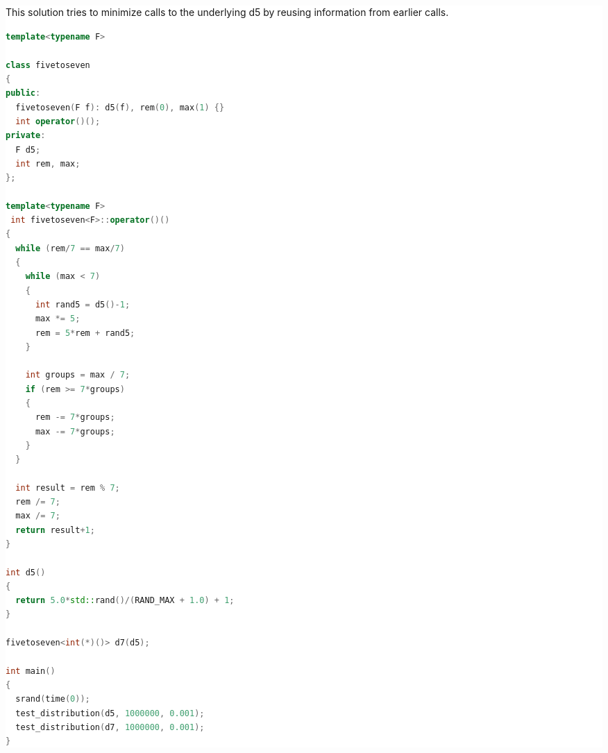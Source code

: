 This solution tries to minimize calls to the underlying d5 by reusing information from earlier calls.

```cpp
template<typename F>

class fivetoseven
{
public:
  fivetoseven(F f): d5(f), rem(0), max(1) {}
  int operator()();
private:
  F d5;
  int rem, max;
};

template<typename F>
 int fivetoseven<F>::operator()()
{
  while (rem/7 == max/7)
  {
    while (max < 7)
    {
      int rand5 = d5()-1;
      max *= 5;
      rem = 5*rem + rand5;
    }

    int groups = max / 7;
    if (rem >= 7*groups)
    {
      rem -= 7*groups;
      max -= 7*groups;
    }
  }

  int result = rem % 7;
  rem /= 7;
  max /= 7;
  return result+1;
}

int d5()
{
  return 5.0*std::rand()/(RAND_MAX + 1.0) + 1;
}

fivetoseven<int(*)()> d7(d5);

int main()
{
  srand(time(0));
  test_distribution(d5, 1000000, 0.001);
  test_distribution(d7, 1000000, 0.001);
}
```
